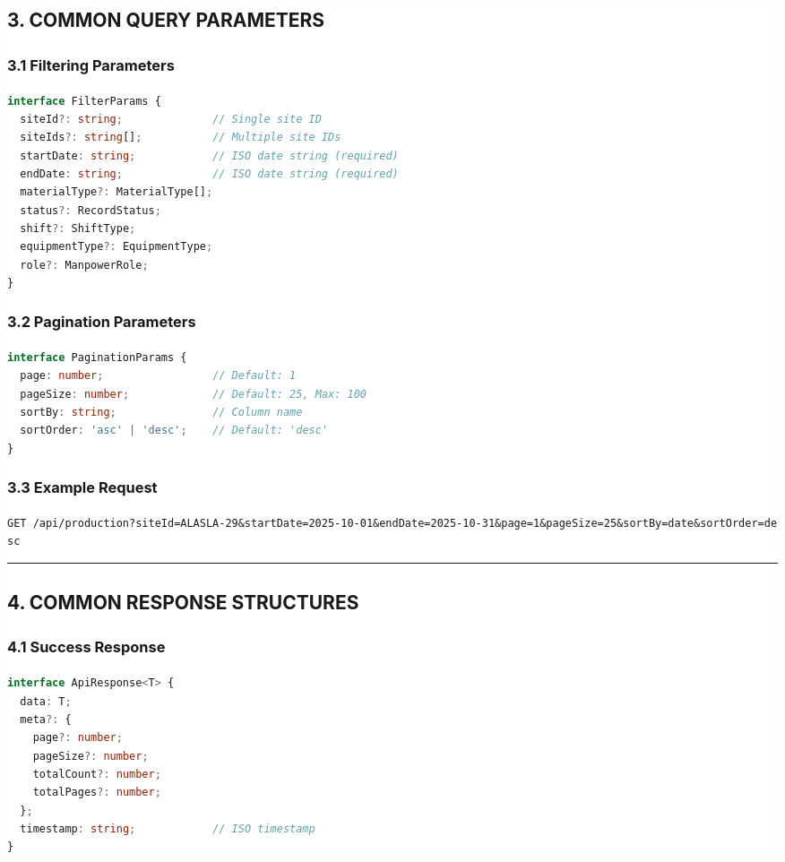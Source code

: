 
## **3. COMMON QUERY PARAMETERS**

### 3.1 Filtering Parameters

```typescript
interface FilterParams {
  siteId?: string;              // Single site ID
  siteIds?: string[];           // Multiple site IDs
  startDate: string;            // ISO date string (required)
  endDate: string;              // ISO date string (required)
  materialType?: MaterialType[];
  status?: RecordStatus;
  shift?: ShiftType;
  equipmentType?: EquipmentType;
  role?: ManpowerRole;
}
```

### 3.2 Pagination Parameters

```typescript
interface PaginationParams {
  page: number;                 // Default: 1
  pageSize: number;             // Default: 25, Max: 100
  sortBy: string;               // Column name
  sortOrder: 'asc' | 'desc';    // Default: 'desc'
}
```

### 3.3 Example Request

```
GET /api/production?siteId=ALASLA-29&startDate=2025-10-01&endDate=2025-10-31&page=1&pageSize=25&sortBy=date&sortOrder=desc
```

---

## **4. COMMON RESPONSE STRUCTURES**

### 4.1 Success Response

```typescript
interface ApiResponse<T> {
  data: T;
  meta?: {
    page?: number;
    pageSize?: number;
    totalCount?: number;
    totalPages?: number;
  };
  timestamp: string;            // ISO timestamp
}
```
